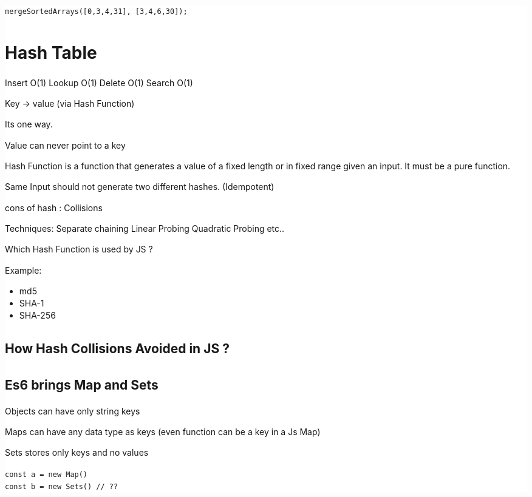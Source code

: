 ```
mergeSortedArrays([0,3,4,31], [3,4,6,30]);
```


# Hash Table

Insert O(1)
Lookup O(1)
Delete O(1)
Search O(1)

Key -> value (via Hash Function)

Its one way.

Value can never point to a key


Hash Function is a function that generates a value of a fixed length or in fixed range  given an input.
It must be a pure function.

Same Input should not generate two different hashes.
(Idempotent)

cons of hash : Collisions

Techniques:
Separate chaining
Linear Probing 
Quadratic Probing etc..


Which Hash Function is used by JS ?




Example:

* md5
* SHA-1
* SHA-256


## How Hash Collisions Avoided in JS ?


## Es6 brings Map and Sets 

Objects can have only string keys

Maps can have any data type as keys (even function can be a key in a Js Map)

Sets stores only keys and no values

```
const a = new Map()
const b = new Sets() // ??

```
